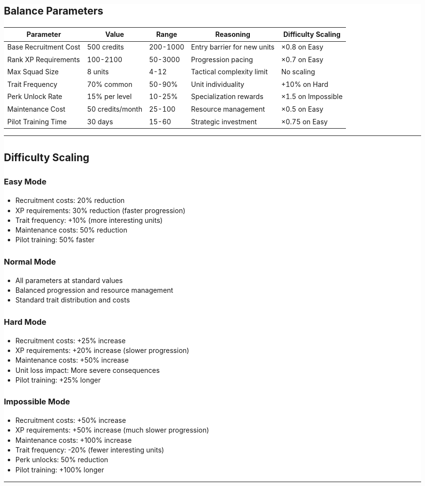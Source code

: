 
## Balance Parameters

| Parameter | Value | Range | Reasoning | Difficulty Scaling |
|-----------|-------|-------|-----------|-------------------|
| Base Recruitment Cost | 500 credits | 200-1000 | Entry barrier for new units | ×0.8 on Easy |
| Rank XP Requirements | 100-2100 | 50-3000 | Progression pacing | ×0.7 on Easy |
| Max Squad Size | 8 units | 4-12 | Tactical complexity limit | No scaling |
| Trait Frequency | 70% common | 50-90% | Unit individuality | +10% on Hard |
| Perk Unlock Rate | 15% per level | 10-25% | Specialization rewards | ×1.5 on Impossible |
| Maintenance Cost | 50 credits/month | 25-100 | Resource management | ×0.5 on Easy |
| Pilot Training Time | 30 days | 15-60 | Strategic investment | ×0.75 on Easy |

---

## Difficulty Scaling

### Easy Mode
- Recruitment costs: 20% reduction
- XP requirements: 30% reduction (faster progression)
- Trait frequency: +10% (more interesting units)
- Maintenance costs: 50% reduction
- Pilot training: 50% faster

### Normal Mode
- All parameters at standard values
- Balanced progression and resource management
- Standard trait distribution and costs

### Hard Mode
- Recruitment costs: +25% increase
- XP requirements: +20% increase (slower progression)
- Maintenance costs: +50% increase
- Unit loss impact: More severe consequences
- Pilot training: +25% longer

### Impossible Mode
- Recruitment costs: +50% increase
- XP requirements: +50% increase (much slower progression)
- Maintenance costs: +100% increase
- Trait frequency: -20% (fewer interesting units)
- Perk unlocks: 50% reduction
- Pilot training: +100% longer

---
